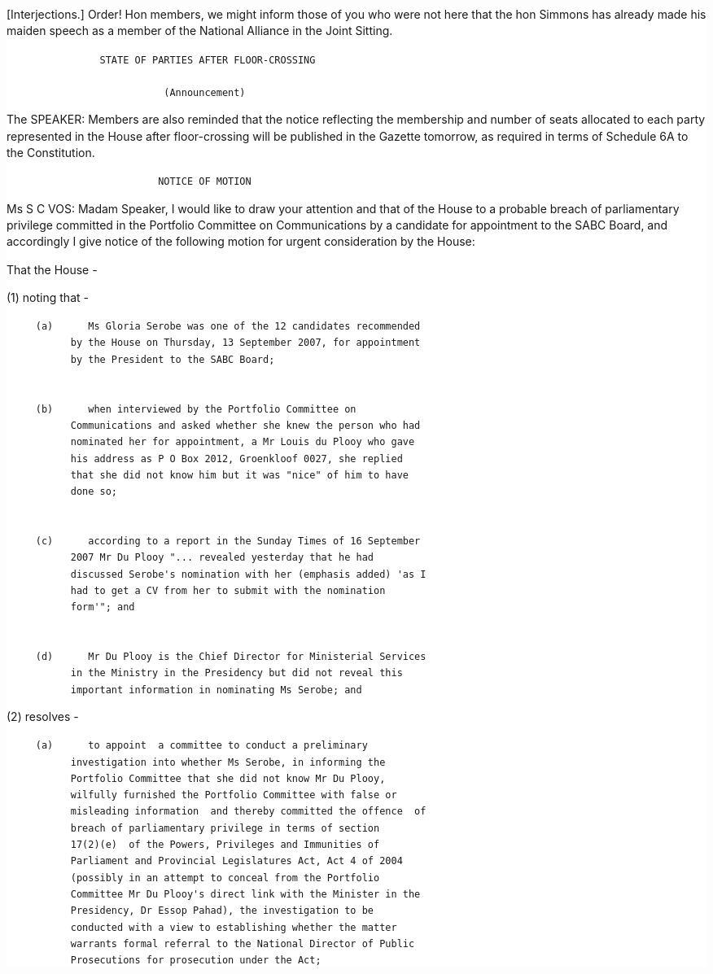 [Interjections.] Order! Hon members, we might inform those of you who were
not here that the hon Simmons has already made his maiden speech as a
member of the National Alliance in the Joint Sitting.

                    STATE OF PARTIES AFTER FLOOR-CROSSING

                               (Announcement)
The SPEAKER: Members are also reminded that the notice reflecting the
membership and number of seats allocated to each party represented in the
House after floor-crossing will be published in the Gazette tomorrow, as
required in terms of Schedule 6A to the Constitution.

                              NOTICE OF MOTION

Ms S C VOS: Madam Speaker, I would like to draw your attention and that of
the House to a probable breach of parliamentary privilege committed in the
Portfolio Committee on Communications by a candidate for appointment to the
SABC Board, and accordingly I give notice of the following motion for
urgent consideration by the House:

   That the House -

   (1)      noting that -

         (a)      Ms Gloria Serobe was one of the 12 candidates recommended
               by the House on Thursday, 13 September 2007, for appointment
               by the President to the SABC Board;


         (b)      when interviewed by the Portfolio Committee on
               Communications and asked whether she knew the person who had
               nominated her for appointment, a Mr Louis du Plooy who gave
               his address as P O Box 2012, Groenkloof 0027, she replied
               that she did not know him but it was "nice" of him to have
               done so;


         (c)      according to a report in the Sunday Times of 16 September
               2007 Mr Du Plooy "... revealed yesterday that he had
               discussed Serobe's nomination with her (emphasis added) 'as I
               had to get a CV from her to submit with the nomination
               form'"; and


         (d)      Mr Du Plooy is the Chief Director for Ministerial Services
               in the Ministry in the Presidency but did not reveal this
               important information in nominating Ms Serobe; and

   (2)      resolves -

         (a)      to appoint  a committee to conduct a preliminary
               investigation into whether Ms Serobe, in informing the
               Portfolio Committee that she did not know Mr Du Plooy,
               wilfully furnished the Portfolio Committee with false or
               misleading information  and thereby committed the offence  of
               breach of parliamentary privilege in terms of section
               17(2)(e)  of the Powers, Privileges and Immunities of
               Parliament and Provincial Legislatures Act, Act 4 of 2004
               (possibly in an attempt to conceal from the Portfolio
               Committee Mr Du Plooy's direct link with the Minister in the
               Presidency, Dr Essop Pahad), the investigation to be
               conducted with a view to establishing whether the matter
               warrants formal referral to the National Director of Public
               Prosecutions for prosecution under the Act;
